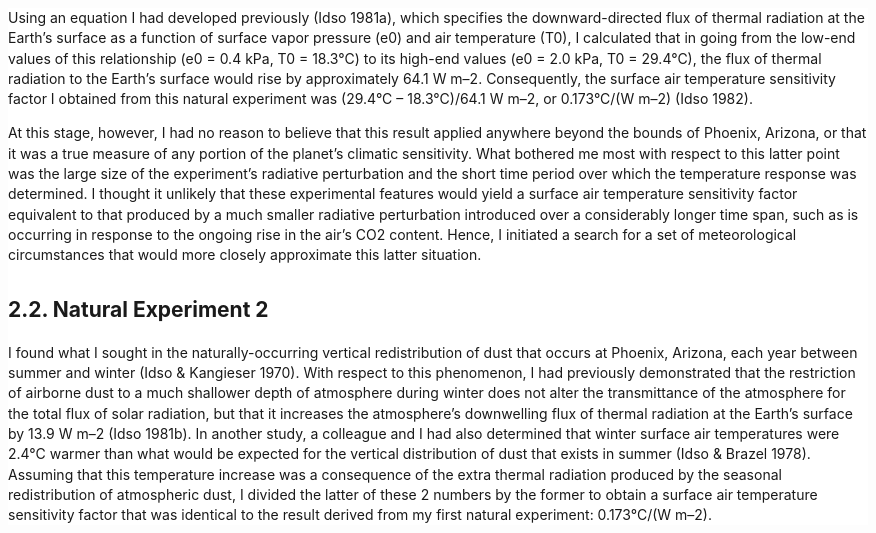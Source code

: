 Using an equation I had developed previously (Idso
1981a), which specifies the downward-directed flux of
thermal radiation at the Earth’s surface as a function of
surface vapor pressure (e0) and air temperature (T0), I
calculated that in going from the low-end values of this
relationship (e0 = 0.4 kPa, T0 = 18.3°C) to its high-end
values (e0 = 2.0 kPa, T0 = 29.4°C), the flux of thermal
radiation to the Earth’s surface would rise by approximately 64.1 W m–2. Consequently, the surface air
temperature sensitivity factor I obtained from this natural experiment was (29.4°C – 18.3°C)/64.1 W m–2, or
0.173°C/(W m–2) (Idso 1982).

At this stage, however, I had no reason to believe
that this result applied anywhere beyond the bounds of
Phoenix, Arizona, or that it was a true measure of any
portion of the planet’s climatic sensitivity. What bothered me most with respect to this latter point was the
large size of the experiment’s radiative perturbation
and the short time period over which the temperature
response was determined. I thought it unlikely that
these experimental features would yield a surface air
temperature sensitivity factor equivalent to that produced by a much smaller radiative perturbation introduced over a considerably longer time span, such as is
occurring in response to the ongoing rise in the air’s
CO2 content. Hence, I initiated a search for a set of
meteorological circumstances that would more closely
approximate this latter situation.

## 2.2. Natural Experiment 2

I found what I sought in the naturally-occurring vertical redistribution of dust that occurs at Phoenix, Arizona, each year between summer and winter (Idso &
Kangieser 1970). With respect to this phenomenon, I
had previously demonstrated that the restriction of
airborne dust to a much shallower depth of atmosphere during winter does not alter the transmittance
of the atmosphere for the total flux of solar radiation,
but that it increases the atmosphere’s downwelling
flux of thermal radiation at the Earth’s surface by
13.9 W m–2 (Idso 1981b). In another study, a colleague
and I had also determined that winter surface air temperatures were 2.4°C warmer than what would be
expected for the vertical distribution of dust that
exists in summer (Idso & Brazel 1978). Assuming that
this temperature increase was a consequence of the
extra thermal radiation produced by the seasonal
redistribution of atmospheric dust, I divided the latter
of these 2 numbers by the former to obtain a surface
air temperature sensitivity factor that was identical to
the result derived from my first natural experiment:
0.173°C/(W m–2).
